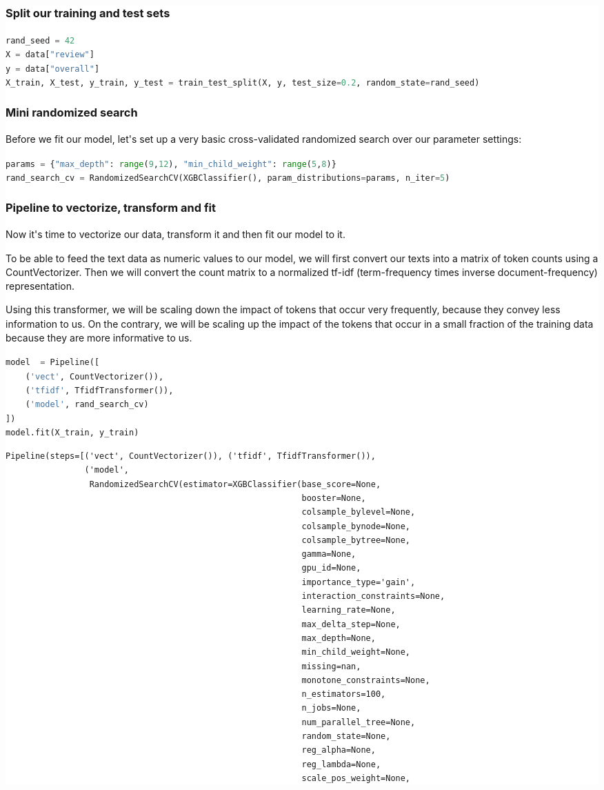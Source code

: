 

### Split our training and test sets


```python
rand_seed = 42
X = data["review"]
y = data["overall"]
X_train, X_test, y_train, y_test = train_test_split(X, y, test_size=0.2, random_state=rand_seed)
```

### Mini randomized search
Before we fit our model, let's set up a very basic cross-validated randomized search over our parameter settings:


```python
params = {"max_depth": range(9,12), "min_child_weight": range(5,8)}
rand_search_cv = RandomizedSearchCV(XGBClassifier(), param_distributions=params, n_iter=5)
```

### Pipeline to vectorize, transform and fit
Now it's time to vectorize our data, transform it and then fit our model to it.

To be able to feed the text data as numeric values to our model, we will first convert our texts into a matrix of token counts using a CountVectorizer. Then we will convert the count matrix to a normalized tf-idf (term-frequency times inverse document-frequency) representation.

Using this transformer, we will be scaling down the impact of tokens that occur very frequently, because they convey less information to us. On the contrary, we will be scaling up the impact of the tokens that occur in a small fraction of the training data because they are more informative to us.


```python
model  = Pipeline([
    ('vect', CountVectorizer()),
    ('tfidf', TfidfTransformer()),
    ('model', rand_search_cv)
])
model.fit(X_train, y_train)
```




    Pipeline(steps=[('vect', CountVectorizer()), ('tfidf', TfidfTransformer()),
                    ('model',
                     RandomizedSearchCV(estimator=XGBClassifier(base_score=None,
                                                                booster=None,
                                                                colsample_bylevel=None,
                                                                colsample_bynode=None,
                                                                colsample_bytree=None,
                                                                gamma=None,
                                                                gpu_id=None,
                                                                importance_type='gain',
                                                                interaction_constraints=None,
                                                                learning_rate=None,
                                                                max_delta_step=None,
                                                                max_depth=None,
                                                                min_child_weight=None,
                                                                missing=nan,
                                                                monotone_constraints=None,
                                                                n_estimators=100,
                                                                n_jobs=None,
                                                                num_parallel_tree=None,
                                                                random_state=None,
                                                                reg_alpha=None,
                                                                reg_lambda=None,
                                                                scale_pos_weight=None,